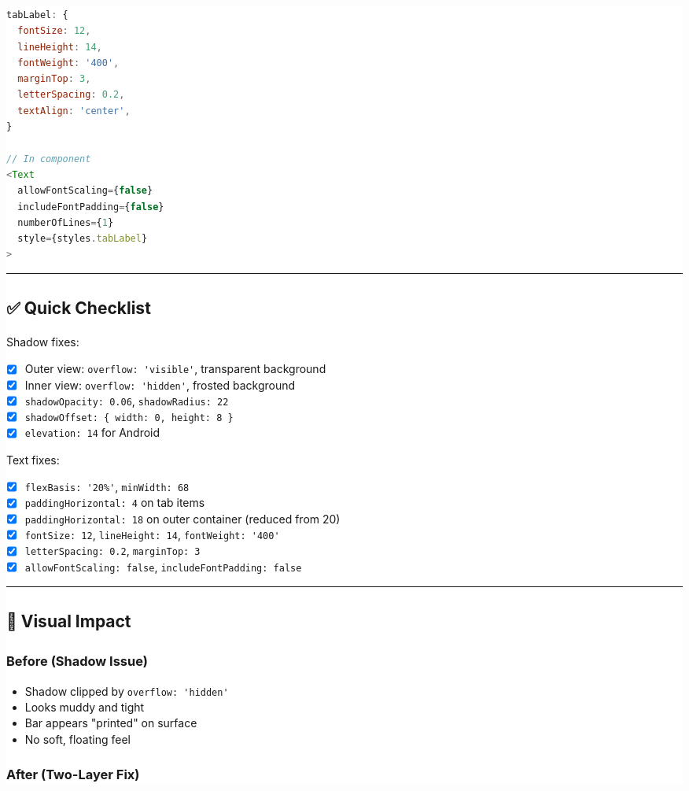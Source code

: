 ```javascript
tabLabel: {
  fontSize: 12,
  lineHeight: 14,
  fontWeight: '400',
  marginTop: 3,
  letterSpacing: 0.2,
  textAlign: 'center',
}

// In component
<Text
  allowFontScaling={false}
  includeFontPadding={false}
  numberOfLines={1}
  style={styles.tabLabel}
>
```

---

## ✅ Quick Checklist

Shadow fixes:

- [x] Outer view: `overflow: 'visible'`, transparent background
- [x] Inner view: `overflow: 'hidden'`, frosted background
- [x] `shadowOpacity: 0.06`, `shadowRadius: 22`
- [x] `shadowOffset: { width: 0, height: 8 }`
- [x] `elevation: 14` for Android

Text fixes:

- [x] `flexBasis: '20%'`, `minWidth: 68`
- [x] `paddingHorizontal: 4` on tab items
- [x] `paddingHorizontal: 18` on outer container (reduced from 20)
- [x] `fontSize: 12`, `lineHeight: 14`, `fontWeight: '400'`
- [x] `letterSpacing: 0.2`, `marginTop: 3`
- [x] `allowFontScaling: false`, `includeFontPadding: false`

---

## 🎨 Visual Impact

### Before (Shadow Issue)

- Shadow clipped by `overflow: 'hidden'`
- Looks muddy and tight
- Bar appears "printed" on surface
- No soft, floating feel

### After (Two-Layer Fix)
